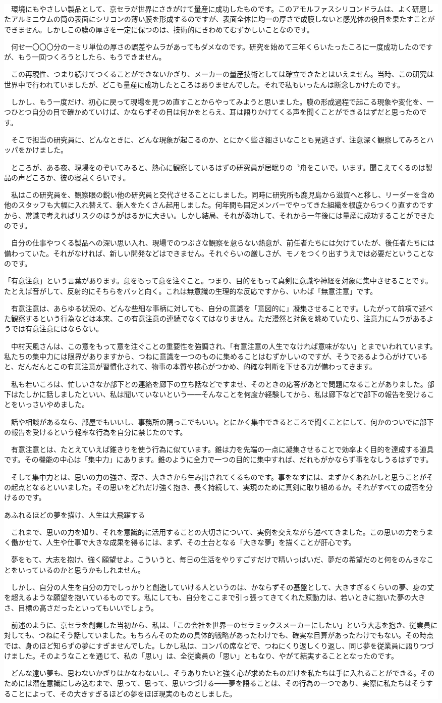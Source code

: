 　環境にもやさしい製品として、京セラが世界にさきがけて量産に成功したものです。このアモルファスシリコンドラムは、よく研磨したアルミニウムの筒の表面にシリコンの薄い膜を形成するのですが、表面全体に均一の厚さで成膜しないと感光体の役目を果たすことができません。しかしこの膜の厚さを一定に保つのは、技術的にきわめてむずかしいことなのです。

　何せ一〇〇〇分の一ミリ単位の厚さの誤差やムラがあってもダメなのです。研究を始めて三年くらいたったころに一度成功したのですが、もう一回つくろうとしたら、もうできません。

　この再現性、つまり続けてつくることができないかぎり、メーカーの量産技術としては確立できたとはいえません。当時、この研究は世界中で行われていましたが、どこも量産に成功したところはありませんでした。それで私もいったんは断念しかけたのです。

　しかし、もう一度だけ、初心に戻って現場を見つめ直すことからやってみようと思いました。膜の形成過程で起こる現象や変化を、一つひとつ自分の目で確かめていけば、かならずその目は何かをとらえ、耳は語りかけてくる声を聞くことができるはずだと思ったのです。

　そこで担当の研究員に、どんなときに、どんな現象が起こるのか、とにかく些さ細さいなことも見逃さず、注意深く観察してみろとハッパをかけました。

　ところが、ある夜、現場をのぞいてみると、熱心に観察しているはずの研究員が居眠りの〝舟をこいで〟います。聞こえてくるのは製品の声どころか、彼の寝息くらいです。

　私はこの研究員を、観察眼の鋭い他の研究員と交代させることにしました。同時に研究所も鹿児島から滋賀へと移し、リーダーを含め他のスタッフも大幅に入れ替えて、新人をたくさん起用しました。何年間も固定メンバーでやってきた組織を根底からつくり直すのですから、常識で考えればリスクのほうがはるかに大きい。しかし結局、それが奏功して、それから一年後には量産に成功することができたのです。

　自分の仕事やつくる製品への深い思い入れ、現場でのつぶさな観察を怠らない熱意が、前任者たちには欠けていたが、後任者たちには備わっていた。それがなければ、新しい開発などはできません。それぐらいの厳しさが、モノをつくり出すうえでは必要だということなのです。

「有意注意」という言葉があります。意をもって意を注ぐこと。つまり、目的をもって真剣に意識や神経を対象に集中させることです。たとえば音がして、反射的にそちらをパッと向く。これは無意識の生理的な反応ですから、いわば「無意注意」です。

　有意注意は、あらゆる状況の、どんな些細な事柄に対しても、自分の意識を「意図的に」凝集させることです。したがって前項で述べた観察するという行為などは本来、この有意注意の連続でなくてはなりません。ただ漫然と対象を眺めていたり、注意力にムラがあるようでは有意注意にはならない。

　中村天風さんは、この意をもって意を注ぐことの重要性を強調され、「有意注意の人生でなければ意味がない」とまでいわれています。私たちの集中力には限界がありますから、つねに意識を一つのものに集めることはむずかしいのですが、そうであるよう心がけていると、だんだんとこの有意注意が習慣化されて、物事の本質や核心がつかめ、的確な判断を下せる力が備わってきます。

　私も若いころは、忙しいさなか部下との連絡を廊下の立ち話などですませ、そのときの応答があとで問題になることがありました。部下はたしかに話しましたといい、私は聞いていないという――そんなことを何度か経験してから、私は廊下などで部下の報告を受けることをいっさいやめました。

　話や相談があるなら、部屋でもいいし、事務所の隅っこでもいい。とにかく集中できるところで聞くことにして、何かのついでに部下の報告を受けるという軽率な行為を自分に禁じたのです。

　有意注意とは、たとえていえば錐きりを使う行為に似ています。錐は力を先端の一点に凝集させることで効率よく目的を達成する道具です。その機能の中心は「集中力」にあります。錐のように全力で一つの目的に集中すれば、だれもがかならず事をなしうるはずです。

　そして集中力とは、思いの力の強さ、深さ、大きさから生み出されてくるものです。事をなすには、まずかくあれかしと思うことがその起点となるといいました。その思いをどれだけ強く抱き、長く持続して、実現のために真剣に取り組めるか。それがすべての成否を分けるのです。





あふれるほどの夢を描け、人生は大飛躍する




　これまで、思いの力を知り、それを意識的に活用することの大切さについて、実例を交えながら述べてきました。この思いの力をうまく働かせて、人生や仕事で大きな成果を得るには、まず、その土台となる「大きな夢」を描くことが肝心です。

　夢をもて、大志を抱け、強く願望せよ。こういうと、毎日の生活をやりすごすだけで精いっぱいだ、夢だの希望だのと何をのんきなことをいっているのかと思うかもしれません。

　しかし、自分の人生を自分の力でしっかりと創造していける人というのは、かならずその基盤として、大きすぎるくらいの夢、身の丈を超えるような願望を抱いているものです。私にしても、自分をここまで引っ張ってきてくれた原動力は、若いときに抱いた夢の大きさ、目標の高さだったといってもいいでしょう。

　前述のように、京セラを創業した当初から、私は、「この会社を世界一のセラミックスメーカーにしたい」という大志を抱き、従業員に対しても、つねにそう話していました。もちろんそのための具体的戦略があったわけでも、確実な目算があったわけでもない。その時点では、身のほど知らずの夢にすぎませんでした。しかし私は、コンパの席などで、つねにくり返しくり返し、同じ夢を従業員に語りつづけました。そのようなことを通じて、私の「思い」は、全従業員の「思い」ともなり、やがて結実することとなったのです。

　どんな遠い夢も、思わないかぎりはかなわないし、そうありたいと強く心が求めたものだけを私たちは手に入れることができる。そのためには潜在意識にしみ込むまで、思って、思って、思いつづける――夢を語ることは、その行為の一つであり、実際に私たちはそうすることによって、その大きすぎるほどの夢をほぼ現実のものとしました。
